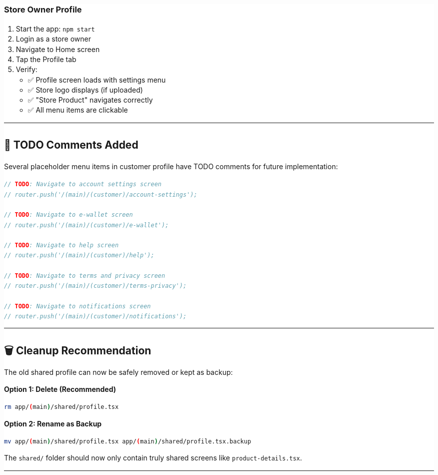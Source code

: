 ### Store Owner Profile
1. Start the app: `npm start`
2. Login as a store owner
3. Navigate to Home screen
4. Tap the Profile tab
5. Verify:
   - ✅ Profile screen loads with settings menu
   - ✅ Store logo displays (if uploaded)
   - ✅ "Store Product" navigates correctly
   - ✅ All menu items are clickable

---

## 📝 TODO Comments Added

Several placeholder menu items in customer profile have TODO comments for future implementation:

```typescript
// TODO: Navigate to account settings screen
// router.push('/(main)/(customer)/account-settings');

// TODO: Navigate to e-wallet screen
// router.push('/(main)/(customer)/e-wallet');

// TODO: Navigate to help screen
// router.push('/(main)/(customer)/help');

// TODO: Navigate to terms and privacy screen
// router.push('/(main)/(customer)/terms-privacy');

// TODO: Navigate to notifications screen
// router.push('/(main)/(customer)/notifications');
```

---

## 🗑️ Cleanup Recommendation

The old shared profile can now be safely removed or kept as backup:

**Option 1: Delete (Recommended)**
```bash
rm app/(main)/shared/profile.tsx
```

**Option 2: Rename as Backup**
```bash
mv app/(main)/shared/profile.tsx app/(main)/shared/profile.tsx.backup
```

The `shared/` folder should now only contain truly shared screens like `product-details.tsx`.

---
